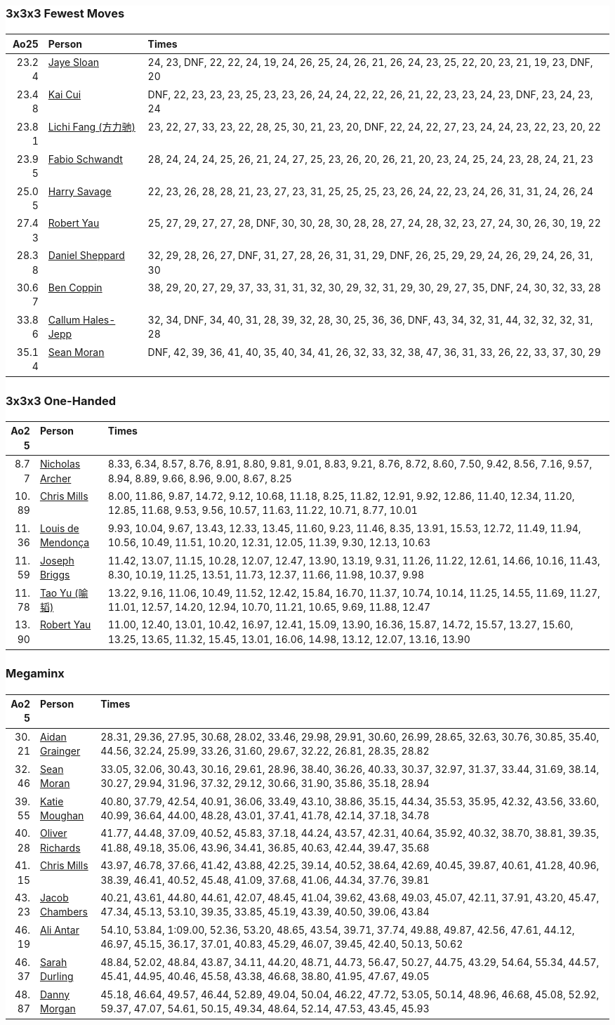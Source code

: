### 3x3x3 Fewest Moves

| Ao25 | Person | Times |
| ---: | :--- | :--- |
| 23.24 | [Jaye Sloan](https://www.worldcubeassociation.org/persons/2022SLOA01) | 24, 23, DNF, 22, 22, 24, 19, 24, 26, 25, 24, 26, 21, 26, 24, 23, 25, 22, 20, 23, 21, 19, 23, DNF, 20 |
| 23.48 | [Kai Cui](https://www.worldcubeassociation.org/persons/2019CUIK03) | DNF, 22, 23, 23, 23, 25, 23, 23, 26, 24, 24, 22, 22, 26, 21, 22, 23, 23, 24, 23, DNF, 23, 24, 23, 24 |
| 23.81 | [Lichi Fang (方力驰)](https://www.worldcubeassociation.org/persons/2018FANG03) | 23, 22, 27, 33, 23, 22, 28, 25, 30, 21, 23, 20, DNF, 22, 24, 22, 27, 23, 24, 24, 23, 22, 23, 20, 22 |
| 23.95 | [Fabio Schwandt](https://www.worldcubeassociation.org/persons/2014SCHW02) | 28, 24, 24, 24, 25, 26, 21, 24, 27, 25, 23, 26, 20, 26, 21, 20, 23, 24, 25, 24, 23, 28, 24, 21, 23 |
| 25.05 | [Harry Savage](https://www.worldcubeassociation.org/persons/2013SAVA01) | 22, 23, 26, 28, 28, 21, 23, 27, 23, 31, 25, 25, 25, 23, 26, 24, 22, 23, 24, 26, 31, 31, 24, 26, 24 |
| 27.43 | [Robert Yau](https://www.worldcubeassociation.org/persons/2009YAUR01) | 25, 27, 29, 27, 27, 28, DNF, 30, 30, 28, 30, 28, 28, 27, 24, 28, 32, 23, 27, 24, 30, 26, 30, 19, 22 |
| 28.38 | [Daniel Sheppard](https://www.worldcubeassociation.org/persons/2009SHEP01) | 32, 29, 28, 26, 27, DNF, 31, 27, 28, 26, 31, 31, 29, DNF, 26, 25, 29, 29, 24, 26, 29, 24, 26, 31, 30 |
| 30.67 | [Ben Coppin](https://www.worldcubeassociation.org/persons/2013COPP01) | 38, 29, 20, 27, 29, 37, 33, 31, 31, 32, 30, 29, 32, 31, 29, 30, 29, 27, 35, DNF, 24, 30, 32, 33, 28 |
| 33.86 | [Callum Hales-Jepp](https://www.worldcubeassociation.org/persons/2012HALE01) | 32, 34, DNF, 34, 40, 31, 28, 39, 32, 28, 30, 25, 36, 36, DNF, 43, 34, 32, 31, 44, 32, 32, 32, 31, 28 |
| 35.14 | [Sean Moran](https://www.worldcubeassociation.org/persons/2016MORA24) | DNF, 42, 39, 36, 41, 40, 35, 40, 34, 41, 26, 32, 33, 32, 38, 47, 36, 31, 33, 26, 22, 33, 37, 30, 29 |

### 3x3x3 One-Handed

| Ao25 | Person | Times |
| ---: | :--- | :--- |
| 8.77 | [Nicholas Archer](https://www.worldcubeassociation.org/persons/2020ARCH01) | 8.33, 6.34, 8.57, 8.76, 8.91, 8.80, 9.81, 9.01, 8.83, 9.21, 8.76, 8.72, 8.60, 7.50, 9.42, 8.56, 7.16, 9.57, 8.94, 8.89, 9.66, 8.96, 9.00, 8.67, 8.25 |
| 10.89 | [Chris Mills](https://www.worldcubeassociation.org/persons/2014MILL04) | 8.00, 11.86, 9.87, 14.72, 9.12, 10.68, 11.18, 8.25, 11.82, 12.91, 9.92, 12.86, 11.40, 12.34, 11.20, 12.85, 11.68, 9.53, 9.56, 10.57, 11.63, 11.22, 10.71, 8.77, 10.01 |
| 11.36 | [Louis de Mendonça](https://www.worldcubeassociation.org/persons/2013MEND03) | 9.93, 10.04, 9.67, 13.43, 12.33, 13.45, 11.60, 9.23, 11.46, 8.35, 13.91, 15.53, 12.72, 11.49, 11.94, 10.56, 10.49, 11.51, 10.20, 12.31, 12.05, 11.39, 9.30, 12.13, 10.63 |
| 11.59 | [Joseph Briggs](https://www.worldcubeassociation.org/persons/2017BRIG03) | 11.42, 13.07, 11.15, 10.28, 12.07, 12.47, 13.90, 13.19, 9.31, 11.26, 11.22, 12.61, 14.66, 10.16, 11.43, 8.30, 10.19, 11.25, 13.51, 11.73, 12.37, 11.66, 11.98, 10.37, 9.98 |
| 11.78 | [Tao Yu (喻韬)](https://www.worldcubeassociation.org/persons/2012YUTA01) | 13.22, 9.16, 11.06, 10.49, 11.52, 12.42, 15.84, 16.70, 11.37, 10.74, 10.14, 11.25, 14.55, 11.69, 11.27, 11.01, 12.57, 14.20, 12.94, 10.70, 11.21, 10.65, 9.69, 11.88, 12.47 |
| 13.90 | [Robert Yau](https://www.worldcubeassociation.org/persons/2009YAUR01) | 11.00, 12.40, 13.01, 10.42, 16.97, 12.41, 15.09, 13.90, 16.36, 15.87, 14.72, 15.57, 13.27, 15.60, 13.25, 13.65, 11.32, 15.45, 13.01, 16.06, 14.98, 13.12, 12.07, 13.16, 13.90 |

### Megaminx

| Ao25 | Person | Times |
| ---: | :--- | :--- |
| 30.21 | [Aidan Grainger](https://www.worldcubeassociation.org/persons/2018GRAI01) | 28.31, 29.36, 27.95, 30.68, 28.02, 33.46, 29.98, 29.91, 30.60, 26.99, 28.65, 32.63, 30.76, 30.85, 35.40, 44.56, 32.24, 25.99, 33.26, 31.60, 29.67, 32.22, 26.81, 28.35, 28.82 |
| 32.46 | [Sean Moran](https://www.worldcubeassociation.org/persons/2016MORA24) | 33.05, 32.06, 30.43, 30.16, 29.61, 28.96, 38.40, 36.26, 40.33, 30.37, 32.97, 31.37, 33.44, 31.69, 38.14, 30.27, 29.94, 31.96, 37.32, 29.12, 30.66, 31.90, 35.86, 35.18, 28.94 |
| 39.55 | [Katie Moughan](https://www.worldcubeassociation.org/persons/2017DAVI03) | 40.80, 37.79, 42.54, 40.91, 36.06, 33.49, 43.10, 38.86, 35.15, 44.34, 35.53, 35.95, 42.32, 43.56, 33.60, 40.99, 36.64, 44.00, 48.28, 43.01, 37.41, 41.78, 42.14, 37.18, 34.78 |
| 40.28 | [Oliver Richards](https://www.worldcubeassociation.org/persons/2022RICH02) | 41.77, 44.48, 37.09, 40.52, 45.83, 37.18, 44.24, 43.57, 42.31, 40.64, 35.92, 40.32, 38.70, 38.81, 39.35, 41.88, 49.18, 35.06, 43.96, 34.41, 36.85, 40.63, 42.44, 39.47, 35.68 |
| 41.15 | [Chris Mills](https://www.worldcubeassociation.org/persons/2014MILL04) | 43.97, 46.78, 37.66, 41.42, 43.88, 42.25, 39.14, 40.52, 38.64, 42.69, 40.45, 39.87, 40.61, 41.28, 40.96, 38.39, 46.41, 40.52, 45.48, 41.09, 37.68, 41.06, 44.34, 37.76, 39.81 |
| 43.23 | [Jacob Chambers](https://www.worldcubeassociation.org/persons/2017CHAM09) | 40.21, 43.61, 44.80, 44.61, 42.07, 48.45, 41.04, 39.62, 43.68, 49.03, 45.07, 42.11, 37.91, 43.20, 45.47, 47.34, 45.13, 53.10, 39.35, 33.85, 45.19, 43.39, 40.50, 39.06, 43.84 |
| 46.19 | [Ali Antar](https://www.worldcubeassociation.org/persons/2019ANTA02) | 54.10, 53.84, 1:09.00, 52.36, 53.20, 48.65, 43.54, 39.71, 37.74, 49.88, 49.87, 42.56, 47.61, 44.12, 46.97, 45.15, 36.17, 37.01, 40.83, 45.29, 46.07, 39.45, 42.40, 50.13, 50.62 |
| 46.37 | [Sarah Durling](https://www.worldcubeassociation.org/persons/2022DURL01) | 48.84, 52.02, 48.84, 43.87, 34.11, 44.20, 48.71, 44.73, 56.47, 50.27, 44.75, 43.29, 54.64, 55.34, 44.57, 45.41, 44.95, 40.46, 45.58, 43.38, 46.68, 38.80, 41.95, 47.67, 49.05 |
| 48.87 | [Danny Morgan](https://www.worldcubeassociation.org/persons/2019MORG10) | 45.18, 46.64, 49.57, 46.44, 52.89, 49.04, 50.04, 46.22, 47.72, 53.05, 50.14, 48.96, 46.68, 45.08, 52.92, 59.37, 47.07, 54.61, 50.15, 49.34, 48.64, 52.14, 47.53, 43.45, 45.93 |
